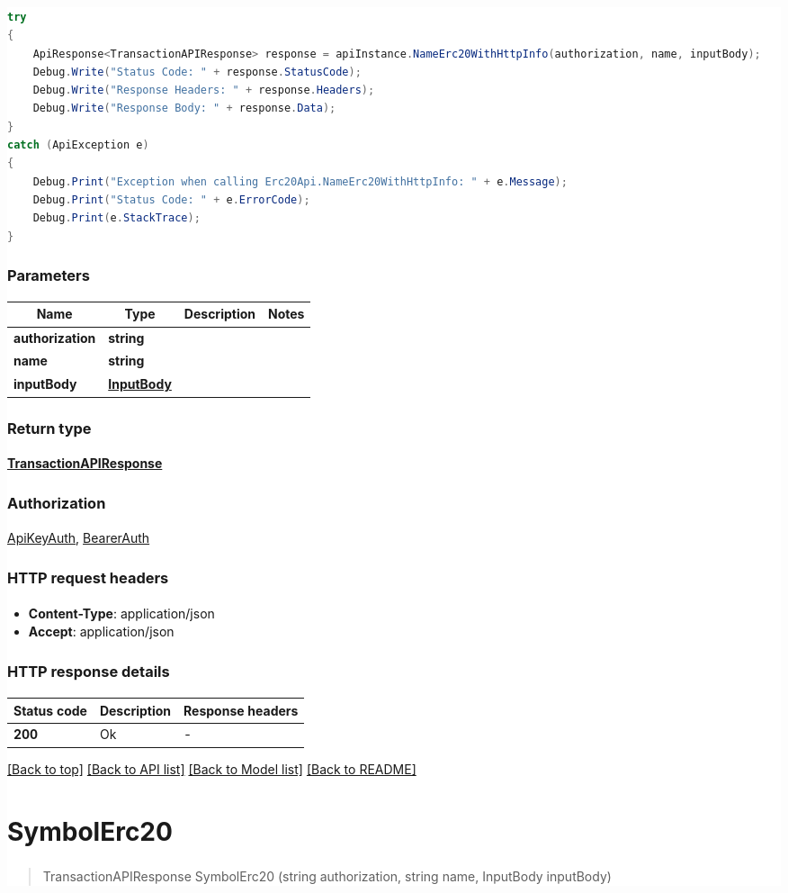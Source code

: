 ```csharp
try
{
    ApiResponse<TransactionAPIResponse> response = apiInstance.NameErc20WithHttpInfo(authorization, name, inputBody);
    Debug.Write("Status Code: " + response.StatusCode);
    Debug.Write("Response Headers: " + response.Headers);
    Debug.Write("Response Body: " + response.Data);
}
catch (ApiException e)
{
    Debug.Print("Exception when calling Erc20Api.NameErc20WithHttpInfo: " + e.Message);
    Debug.Print("Status Code: " + e.ErrorCode);
    Debug.Print(e.StackTrace);
}
```

### Parameters

| Name | Type | Description | Notes |
|------|------|-------------|-------|
| **authorization** | **string** |  |  |
| **name** | **string** |  |  |
| **inputBody** | [**InputBody**](InputBody.md) |  |  |

### Return type

[**TransactionAPIResponse**](TransactionAPIResponse.md)

### Authorization

[ApiKeyAuth](../README.md#ApiKeyAuth), [BearerAuth](../README.md#BearerAuth)

### HTTP request headers

 - **Content-Type**: application/json
 - **Accept**: application/json


### HTTP response details
| Status code | Description | Response headers |
|-------------|-------------|------------------|
| **200** | Ok |  -  |

[[Back to top]](#) [[Back to API list]](../README.md#documentation-for-api-endpoints) [[Back to Model list]](../README.md#documentation-for-models) [[Back to README]](../README.md)

<a id="symbolerc20"></a>
# **SymbolErc20**
> TransactionAPIResponse SymbolErc20 (string authorization, string name, InputBody inputBody)
